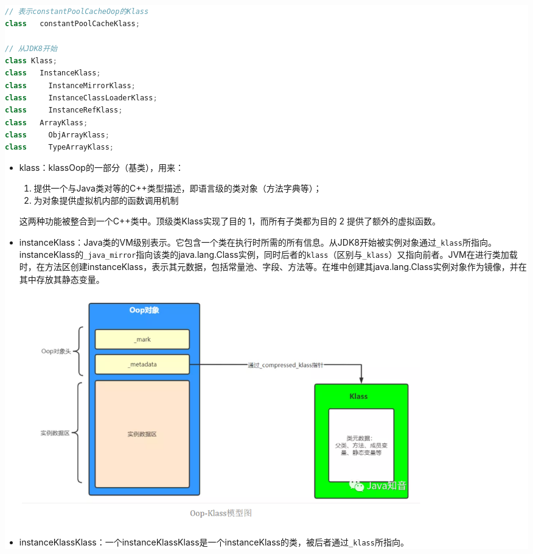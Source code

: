 ```c++
// 表示constantPoolCacheOop的Klass
class   constantPoolCacheKlass;

// 从JDK8开始
class Klass;
class   InstanceKlass;
class     InstanceMirrorKlass;
class     InstanceClassLoaderKlass;
class     InstanceRefKlass;
class   ArrayKlass;
class     ObjArrayKlass;
class     TypeArrayKlass;
```

- klass：klassOop的一部分（基类），用来：

  1. 提供一个与Java类对等的C++类型描述，即语言级的类对象（方法字典等）；
  2. 为对象提供虚拟机内部的函数调用机制

  这两种功能被整合到一个C++类中。顶级类Klass实现了目的 1，而所有子类都为目的 2 提供了额外的虚拟函数。

- instanceKlass：Java类的VM级别表示。它包含一个类在执行时所需的所有信息。从JDK8开始被实例对象通过`_klass`所指向。instanceKlass的`_java_mirror`指向该类的java.lang.Class实例，同时后者的`klass`（区别与`_klass`）又指向前者。JVM在进行类加载时，在方法区创建instanceKlass，表示其元数据，包括常量池、字段、方法等。在堆中创建其java.lang.Class实例对象作为镜像，并在其中存放其静态变量。

  <img src="./assets/1e0493abb3ba4162b5d7230fa698b233.png" alt="image.png" style="zoom: 67%;" />

- instanceKlassKlass：一个instanceKlassKlass是一个instanceKlass的类，被后者通过`_klass`所指向。
